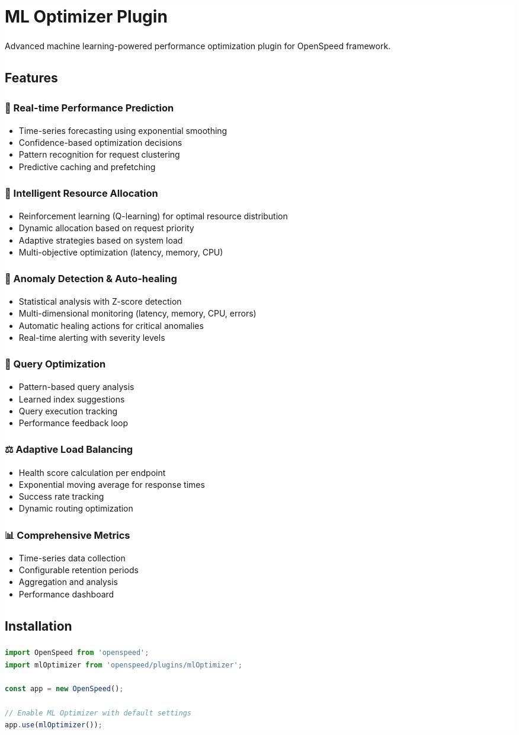 # ML Optimizer Plugin

Advanced machine learning-powered performance optimization plugin for OpenSpeed framework.

## Features

### 🤖 Real-time Performance Prediction
- Time-series forecasting using exponential smoothing
- Confidence-based optimization decisions
- Pattern recognition for request clustering
- Predictive caching and prefetching

### 🎯 Intelligent Resource Allocation
- Reinforcement learning (Q-learning) for optimal resource distribution
- Dynamic allocation based on request priority
- Adaptive strategies based on system load
- Multi-objective optimization (latency, memory, CPU)

### 🚨 Anomaly Detection & Auto-healing
- Statistical analysis with Z-score detection
- Multi-dimensional monitoring (latency, memory, CPU, errors)
- Automatic healing actions for critical anomalies
- Real-time alerting with severity levels

### 💾 Query Optimization
- Pattern-based query analysis
- Learned index suggestions
- Query execution tracking
- Performance feedback loop

### ⚖️ Adaptive Load Balancing
- Health score calculation per endpoint
- Exponential moving average for response times
- Success rate tracking
- Dynamic routing optimization

### 📊 Comprehensive Metrics
- Time-series data collection
- Configurable retention periods
- Aggregation and analysis
- Performance dashboard

## Installation

```typescript
import OpenSpeed from 'openspeed';
import mlOptimizer from 'openspeed/plugins/mlOptimizer';

const app = new OpenSpeed();

// Enable ML Optimizer with default settings
app.use(mlOptimizer());
```
